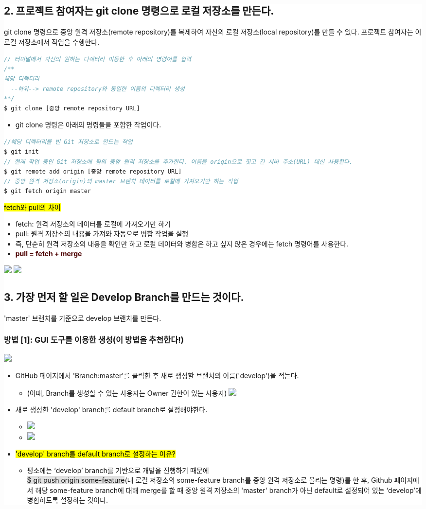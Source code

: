 ## 2. 프로젝트 참여자는 git clone 명령으로 로컬 저장소를 만든다.
git clone 명령으로 중앙 원격 저장소(remote repository)를 복제하여 자신의 로컬 저장소(local repository)를 만들 수 있다. 프로젝트 참여자는 이 로컬 저장소에서 작업을 수행한다.
~~~javascript
// 터미널에서 자신의 원하는 디렉터리 이동한 후 아래의 명령어를 입력
/**
해당 디렉터리
  --하위--> remote repository와 동일한 이름의 디렉터리 생성
**/
$ git clone [중앙 remote repository URL]
~~~

* git clone 명령은 아래의 명령들을 포함한 작업이다.

~~~javascript
//해당 디렉터리를 빈 Git 저장소로 만드는 작업
$ git init
// 현재 작업 중인 Git 저장소에 팀의 중앙 원격 저장소를 추가한다. 이름을 origin으로 짓고 긴 서버 주소(URL) 대신 사용한다.
$ git remote add origin [중앙 remote repository URL]
// 중앙 원격 저장소(origin)의 master 브랜치 데이터를 로컬에 가져오기만 하는 작업
$ git fetch origin master
~~~

<mark>fetch와 pull의 차이</mark>  
* fetch: 원격 저장소의 데이터를 로컬에 가져오기만 하기
* pull: 원격 저장소의 내용을 가져와 자동으로 병합 작업을 실행
* 즉, 단순히 원격 저장소의 내용을 확인만 하고 로컬 데이터와 병합은 하고 싶지 않은 경우에는 fetch 명령어를 사용한다.
* <span style="color:#4d0000">**pull = fetch + merge**</span>  

![](/images/github-collaboration3/github-collaboration-3.png)
![](/images/github-collaboration3/github-collaboration-4.png)


## 3. 가장 먼저 할 일은 Develop Branch를 만드는 것이다.
'master' 브랜치를 기준으로 develop 브랜치를 만든다.

### 방법 [1]: GUI 도구를 이용한 생성(이 방법을 추천한다!)
![](/images/github-collaboration3/github-collaboration-5.png)
* GitHub 페이지에서 'Branch:master'를 클릭한 후 새로 생성할 브랜치의 이름('develop')을 적는다.
  * (이때, Branch를 생성할 수 있는 사용자는 Owner 권한이 있는 사용자)
![](/images/github-collaboration3/github-collaboration-6-1.png)

* 새로 생성한 'develop' branch를 default branch로 설정해야한다.
  * ![](/images/github-collaboration3/github-collaboration-6-2.png)
  * ![](/images/github-collaboration3/github-collaboration-6-3.png)

* <mark>'develop' branch를 default branch로 설정하는 이유?</mark>
  * 평소에는 ‘develop’ branch를 기반으로 개발을 진행하기 때문에 <br> <span style="background-color: #e1e1e1">$ git push origin some-feature</span>(내 로컬 저장소의 some-feature branch를 중앙 원격 저장소로 올리는 명령)를 한 후, Github 페이지에서 해당 some-feature branch에 대해 merge를 할 때 중앙 원격 저장소의 'master' branch가 아닌 default로 설정되어 있는 ‘develop’에 병합하도록 설정하는 것이다.
